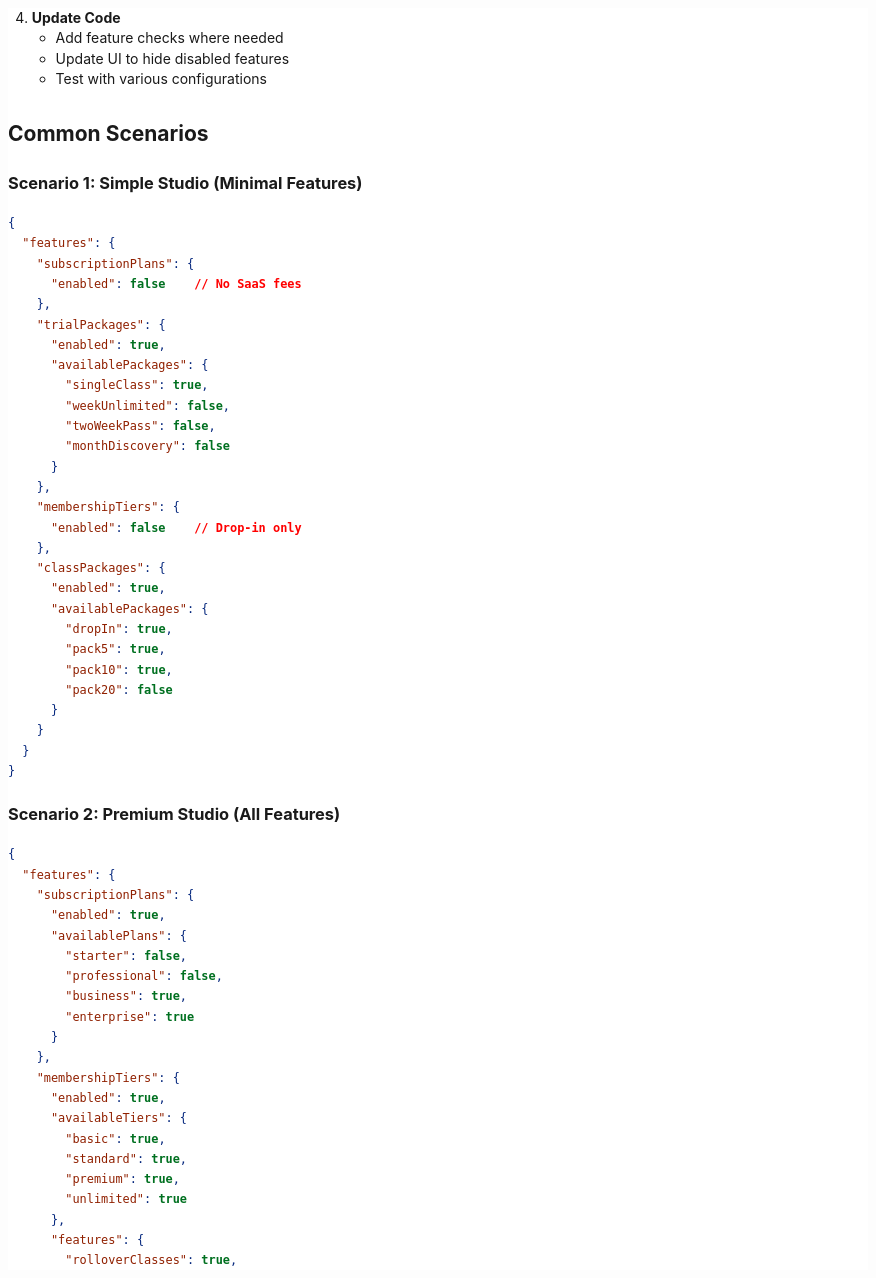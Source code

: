 4. **Update Code**
   - Add feature checks where needed
   - Update UI to hide disabled features
   - Test with various configurations

## Common Scenarios

### Scenario 1: Simple Studio (Minimal Features)

```json
{
  "features": {
    "subscriptionPlans": {
      "enabled": false    // No SaaS fees
    },
    "trialPackages": {
      "enabled": true,
      "availablePackages": {
        "singleClass": true,
        "weekUnlimited": false,
        "twoWeekPass": false,
        "monthDiscovery": false
      }
    },
    "membershipTiers": {
      "enabled": false    // Drop-in only
    },
    "classPackages": {
      "enabled": true,
      "availablePackages": {
        "dropIn": true,
        "pack5": true,
        "pack10": true,
        "pack20": false
      }
    }
  }
}
```

### Scenario 2: Premium Studio (All Features)

```json
{
  "features": {
    "subscriptionPlans": {
      "enabled": true,
      "availablePlans": {
        "starter": false,
        "professional": false,
        "business": true,
        "enterprise": true
      }
    },
    "membershipTiers": {
      "enabled": true,
      "availableTiers": {
        "basic": true,
        "standard": true,
        "premium": true,
        "unlimited": true
      },
      "features": {
        "rolloverClasses": true,
```